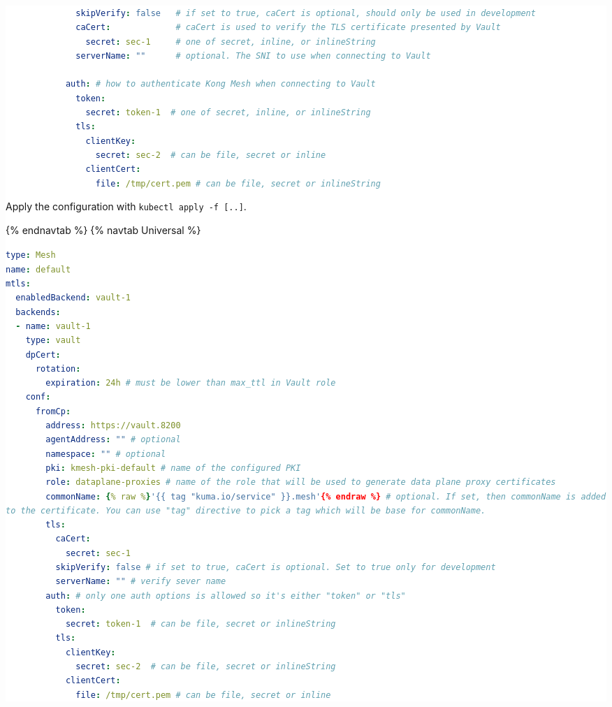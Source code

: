 ```yaml
              skipVerify: false   # if set to true, caCert is optional, should only be used in development
              caCert:             # caCert is used to verify the TLS certificate presented by Vault
                secret: sec-1     # one of secret, inline, or inlineString
              serverName: ""      # optional. The SNI to use when connecting to Vault

            auth: # how to authenticate Kong Mesh when connecting to Vault
              token:
                secret: token-1  # one of secret, inline, or inlineString
              tls:
                clientKey:
                  secret: sec-2  # can be file, secret or inline
                clientCert:
                  file: /tmp/cert.pem # can be file, secret or inlineString
```

Apply the configuration with `kubectl apply -f [..]`.

{% endnavtab %}
{% navtab Universal %}

```yaml
type: Mesh
name: default
mtls:
  enabledBackend: vault-1
  backends:
  - name: vault-1
    type: vault
    dpCert:
      rotation:
        expiration: 24h # must be lower than max_ttl in Vault role
    conf:
      fromCp:
        address: https://vault.8200
        agentAddress: "" # optional
        namespace: "" # optional
        pki: kmesh-pki-default # name of the configured PKI
        role: dataplane-proxies # name of the role that will be used to generate data plane proxy certificates
        commonName: {% raw %}'{{ tag "kuma.io/service" }}.mesh'{% endraw %} # optional. If set, then commonName is added to the certificate. You can use "tag" directive to pick a tag which will be base for commonName.
        tls:
          caCert:
            secret: sec-1
          skipVerify: false # if set to true, caCert is optional. Set to true only for development
          serverName: "" # verify sever name
        auth: # only one auth options is allowed so it's either "token" or "tls"
          token:
            secret: token-1  # can be file, secret or inlineString
          tls:
            clientKey:
              secret: sec-2  # can be file, secret or inlineString
            clientCert:
              file: /tmp/cert.pem # can be file, secret or inline
```
